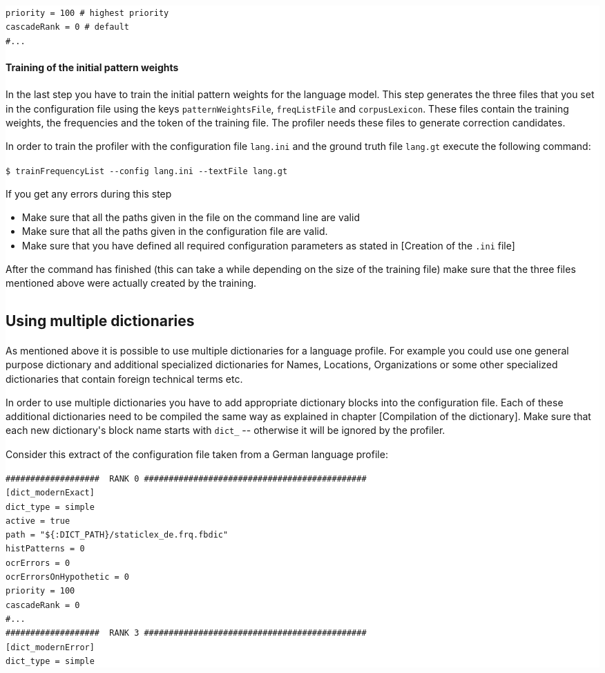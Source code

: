 ~~~
priority = 100 # highest priority
cascadeRank = 0 # default
#...
~~~
[^4]: The priority orders dictionaries of the same rank and the order
      of the correction suggestions.
[^5]: Higher rank dictionaries are not even considered if lower rank
      dictionaries generate valid correction candidates.

#### Training of the initial pattern weights
In the last step you have to train the initial pattern weights for the
language model. This step generates the three files that you set in
the  configuration file using the keys `patternWeightsFile`,
`freqListFile`  and `corpusLexicon`. These files contain the training
weights, the frequencies and the token of the training file. The
profiler needs these files to generate correction candidates.

In order to train the profiler with the configuration file `lang.ini`
and the ground truth file `lang.gt` execute the following command:

~~~{.bash}
$ trainFrequencyList --config lang.ini --textFile lang.gt
~~~

If you get any errors during this step

* Make sure that all the paths given in the file on the command line
  are valid
* Make sure that all the paths given in the configuration file are
  valid.
* Make sure that you have defined all required configuration
  parameters as stated in [Creation of the `.ini` file]

After the command has finished (this can take a while depending on the
size of the training file) make sure that the three files mentioned
above were actually created by the training.

## Using multiple dictionaries
As mentioned above it is possible to use multiple dictionaries for a
language profile. For example you could use one general purpose
dictionary and additional specialized dictionaries for Names,
Locations, Organizations or some other specialized dictionaries that
contain foreign technical terms etc.

In order to use multiple dictionaries you have to add appropriate
dictionary blocks into the configuration file. Each of these
additional dictionaries need to be compiled the same way as explained
in chapter [Compilation of the dictionary]. Make sure that each new
dictionary's block name starts with `dict_` -- otherwise it will be
ignored by the profiler.

Consider this extract of the configuration file taken from a German
language profile:

~~~
###################  RANK 0 #############################################
[dict_modernExact]
dict_type = simple
active = true
path = "${:DICT_PATH}/staticlex_de.frq.fbdic"
histPatterns = 0
ocrErrors = 0
ocrErrorsOnHypothetic = 0
priority = 100
cascadeRank = 0
#...
###################  RANK 3 #############################################
[dict_modernError]
dict_type = simple
~~~

[^1]: All required tools are freely available and should be already
[profiler]: https://github.com:cisocrgroup/profiler.git
[^2]: Normally it can be found in `/usr/lib/jvm/` or
[^3]: You can use multiple dictionaries for the profiler; see chapter
[^7]: At the time of this writing the latest stable version was 8.0.24
[^8]: Make sure that the port number of the address matches your
[pws]: https://gitlab.cis.lmu.de/CLARIN/pws.git
